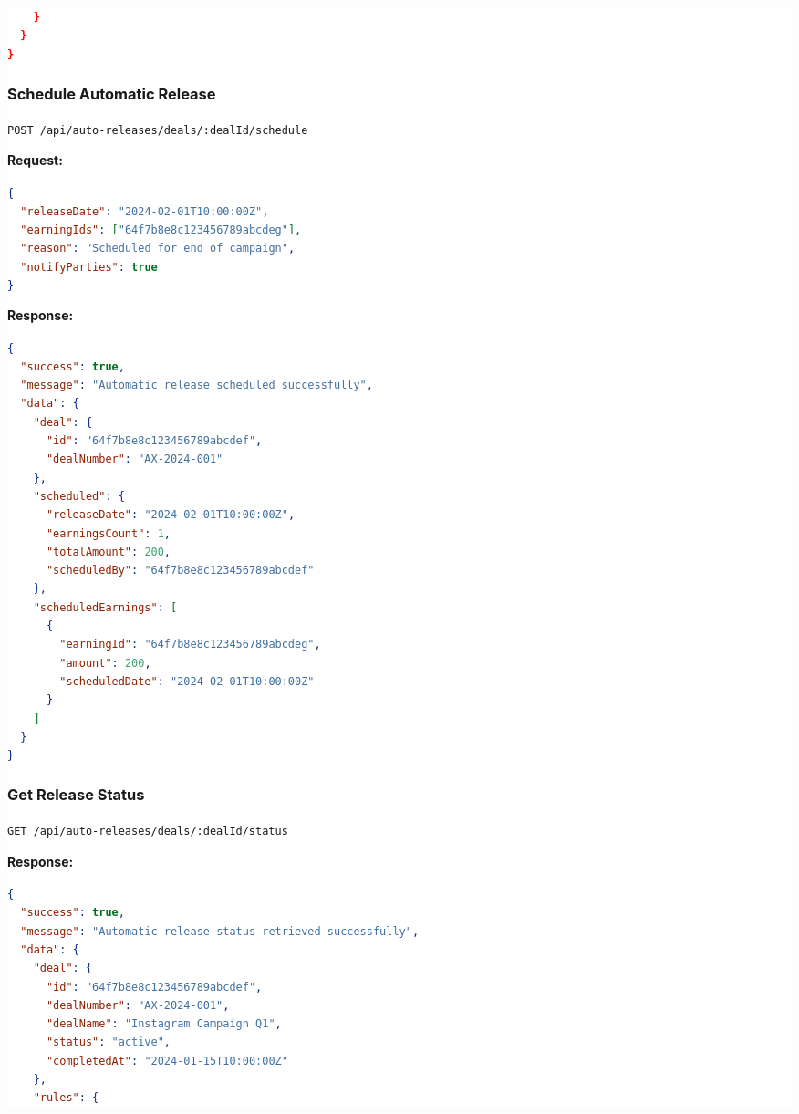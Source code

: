 ```json
    }
  }
}
```

### Schedule Automatic Release
```
POST /api/auto-releases/deals/:dealId/schedule
```

**Request:**
```json
{
  "releaseDate": "2024-02-01T10:00:00Z",
  "earningIds": ["64f7b8e8c123456789abcdeg"],
  "reason": "Scheduled for end of campaign",
  "notifyParties": true
}
```

**Response:**
```json
{
  "success": true,
  "message": "Automatic release scheduled successfully",
  "data": {
    "deal": {
      "id": "64f7b8e8c123456789abcdef",
      "dealNumber": "AX-2024-001"
    },
    "scheduled": {
      "releaseDate": "2024-02-01T10:00:00Z",
      "earningsCount": 1,
      "totalAmount": 200,
      "scheduledBy": "64f7b8e8c123456789abcdef"
    },
    "scheduledEarnings": [
      {
        "earningId": "64f7b8e8c123456789abcdeg",
        "amount": 200,
        "scheduledDate": "2024-02-01T10:00:00Z"
      }
    ]
  }
}
```

### Get Release Status
```
GET /api/auto-releases/deals/:dealId/status
```

**Response:**
```json
{
  "success": true,
  "message": "Automatic release status retrieved successfully",
  "data": {
    "deal": {
      "id": "64f7b8e8c123456789abcdef",
      "dealNumber": "AX-2024-001",
      "dealName": "Instagram Campaign Q1",
      "status": "active",
      "completedAt": "2024-01-15T10:00:00Z"
    },
    "rules": {
```